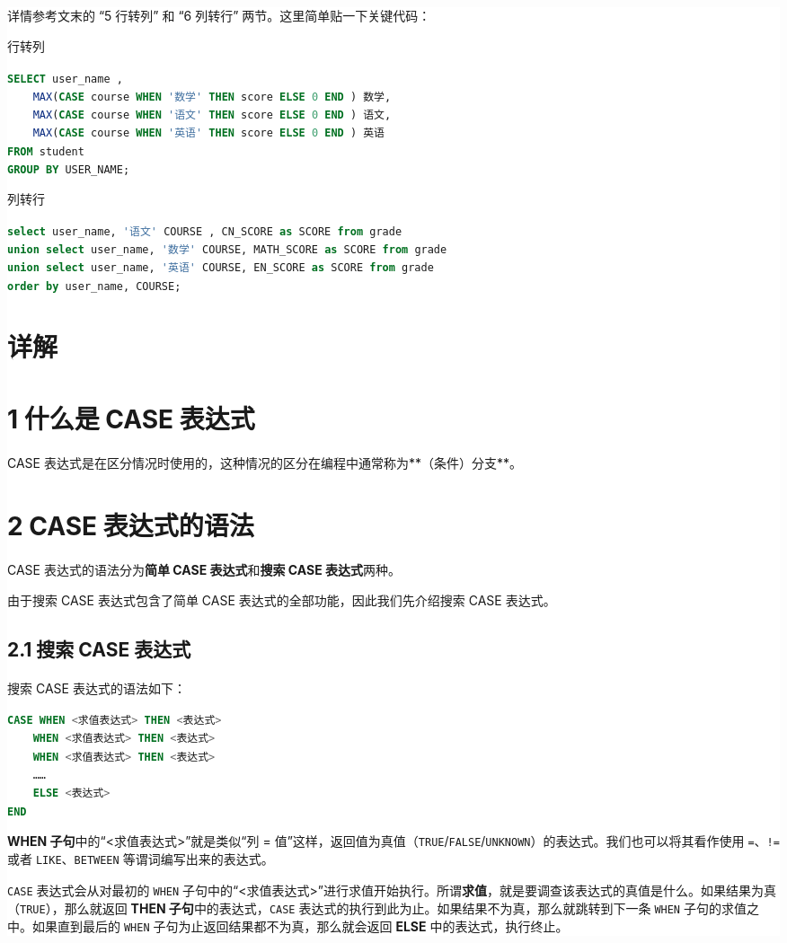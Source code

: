 详情参考文末的 “5 行转列” 和 “6 列转行” 两节。这里简单贴一下关键代码：

行转列

```sql
SELECT user_name ,
    MAX(CASE course WHEN '数学' THEN score ELSE 0 END ) 数学,
    MAX(CASE course WHEN '语文' THEN score ELSE 0 END ) 语文,
    MAX(CASE course WHEN '英语' THEN score ELSE 0 END ) 英语
FROM student
GROUP BY USER_NAME;
```

列转行

```sql
select user_name, '语文' COURSE , CN_SCORE as SCORE from grade
union select user_name, '数学' COURSE, MATH_SCORE as SCORE from grade
union select user_name, '英语' COURSE, EN_SCORE as SCORE from grade
order by user_name, COURSE;
```



# 详解

# 1 什么是 CASE 表达式

CASE 表达式是在区分情况时使用的，这种情况的区分在编程中通常称为**（条件）分支**。

# 2 CASE 表达式的语法

CASE 表达式的语法分为**简单 CASE 表达式**和**搜索 CASE 表达式**两种。

由于搜索 CASE 表达式包含了简单 CASE 表达式的全部功能，因此我们先介绍搜索 CASE 表达式。

## 2.1 搜索 CASE 表达式

搜索 CASE 表达式的语法如下：

```sql
CASE WHEN <求值表达式> THEN <表达式>
	WHEN <求值表达式> THEN <表达式>
	WHEN <求值表达式> THEN <表达式>
	……
	ELSE <表达式>
END
```

**WHEN 子句**中的“<求值表达式>”就是类似“列 = 值”这样，返回值为真值（`TRUE`/`FALSE`/`UNKNOWN`）的表达式。我们也可以将其看作使用 `=`、`!=` 或者 `LIKE`、`BETWEEN` 等谓词编写出来的表达式。

`CASE` 表达式会从对最初的 `WHEN` 子句中的“<求值表达式>”进行求值开始执行。所谓**求值**，就是要调查该表达式的真值是什么。如果结果为真（`TRUE`），那么就返回 **THEN 子句**中的表达式，`CASE` 表达式的执行到此为止。如果结果不为真，那么就跳转到下一条 `WHEN` 子句的求值之中。如果直到最后的 `WHEN` 子句为止返回结果都不为真，那么就会返回 **ELSE** 中的表达式，执行终止。
